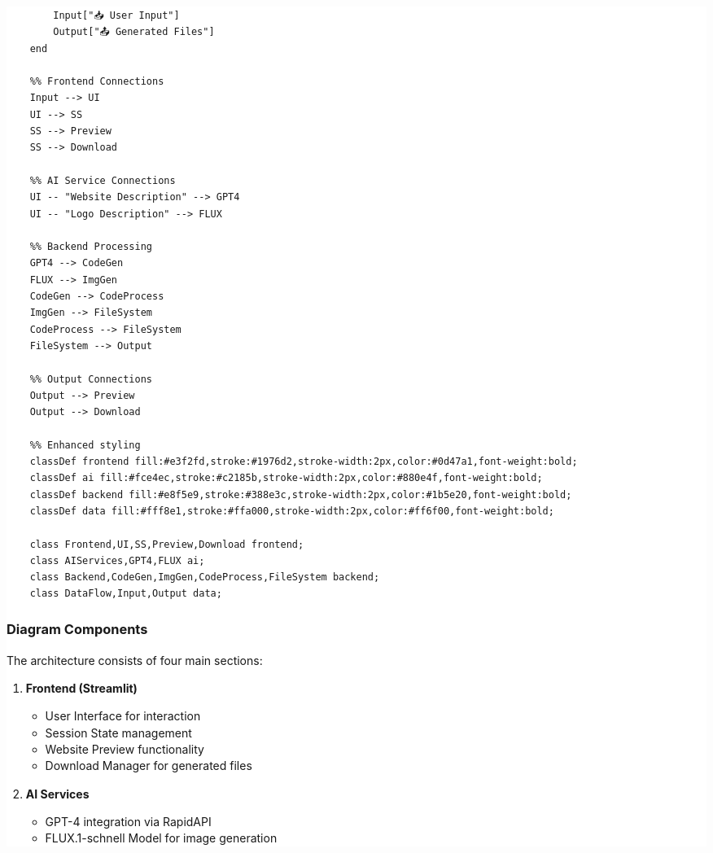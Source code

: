 ```mermaid
        Input["📥 User Input"]
        Output["📤 Generated Files"]
    end

    %% Frontend Connections
    Input --> UI
    UI --> SS
    SS --> Preview
    SS --> Download

    %% AI Service Connections
    UI -- "Website Description" --> GPT4
    UI -- "Logo Description" --> FLUX

    %% Backend Processing
    GPT4 --> CodeGen
    FLUX --> ImgGen
    CodeGen --> CodeProcess
    ImgGen --> FileSystem
    CodeProcess --> FileSystem
    FileSystem --> Output

    %% Output Connections
    Output --> Preview
    Output --> Download

    %% Enhanced styling
    classDef frontend fill:#e3f2fd,stroke:#1976d2,stroke-width:2px,color:#0d47a1,font-weight:bold;
    classDef ai fill:#fce4ec,stroke:#c2185b,stroke-width:2px,color:#880e4f,font-weight:bold;
    classDef backend fill:#e8f5e9,stroke:#388e3c,stroke-width:2px,color:#1b5e20,font-weight:bold;
    classDef data fill:#fff8e1,stroke:#ffa000,stroke-width:2px,color:#ff6f00,font-weight:bold;

    class Frontend,UI,SS,Preview,Download frontend;
    class AIServices,GPT4,FLUX ai;
    class Backend,CodeGen,ImgGen,CodeProcess,FileSystem backend;
    class DataFlow,Input,Output data;
```

### Diagram Components

The architecture consists of four main sections:

1. **Frontend (Streamlit)**
   - User Interface for interaction
   - Session State management
   - Website Preview functionality
   - Download Manager for generated files

2. **AI Services**
   - GPT-4 integration via RapidAPI
   - FLUX.1-schnell Model for image generation
